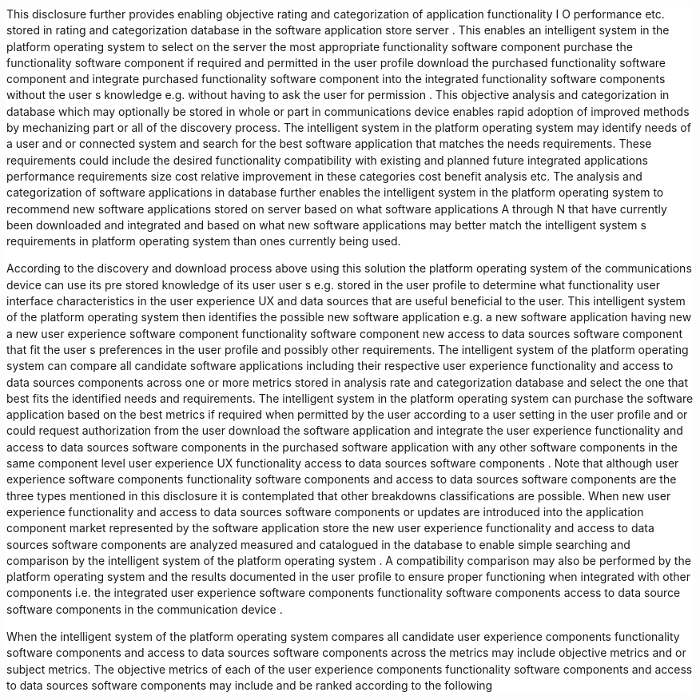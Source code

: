 This disclosure further provides enabling objective rating and categorization of application functionality I O performance etc. stored in rating and categorization database in the software application store server . This enables an intelligent system in the platform operating system to select on the server the most appropriate functionality software component purchase the functionality software component if required and permitted in the user profile download the purchased functionality software component and integrate purchased functionality software component into the integrated functionality software components without the user s knowledge e.g. without having to ask the user for permission . This objective analysis and categorization in database which may optionally be stored in whole or part in communications device enables rapid adoption of improved methods by mechanizing part or all of the discovery process. The intelligent system in the platform operating system may identify needs of a user and or connected system and search for the best software application that matches the needs requirements. These requirements could include the desired functionality compatibility with existing and planned future integrated applications performance requirements size cost relative improvement in these categories cost benefit analysis etc. The analysis and categorization of software applications in database further enables the intelligent system in the platform operating system to recommend new software applications stored on server based on what software applications A through N that have currently been downloaded and integrated and based on what new software applications may better match the intelligent system s requirements in platform operating system than ones currently being used.

According to the discovery and download process above using this solution the platform operating system of the communications device can use its pre stored knowledge of its user user s e.g. stored in the user profile to determine what functionality user interface characteristics in the user experience UX and data sources that are useful beneficial to the user. This intelligent system of the platform operating system then identifies the possible new software application e.g. a new software application having new a new user experience software component functionality software component new access to data sources software component that fit the user s preferences in the user profile and possibly other requirements. The intelligent system of the platform operating system can compare all candidate software applications including their respective user experience functionality and access to data sources components across one or more metrics stored in analysis rate and categorization database and select the one that best fits the identified needs and requirements. The intelligent system in the platform operating system can purchase the software application based on the best metrics if required when permitted by the user according to a user setting in the user profile and or could request authorization from the user download the software application and integrate the user experience functionality and access to data sources software components in the purchased software application with any other software components in the same component level user experience UX functionality access to data sources software components . Note that although user experience software components functionality software components and access to data sources software components are the three types mentioned in this disclosure it is contemplated that other breakdowns classifications are possible. When new user experience functionality and access to data sources software components or updates are introduced into the application component market represented by the software application store the new user experience functionality and access to data sources software components are analyzed measured and catalogued in the database to enable simple searching and comparison by the intelligent system of the platform operating system . A compatibility comparison may also be performed by the platform operating system and the results documented in the user profile to ensure proper functioning when integrated with other components i.e. the integrated user experience software components functionality software components access to data source software components in the communication device .

When the intelligent system of the platform operating system compares all candidate user experience components functionality software components and access to data sources software components across the metrics may include objective metrics and or subject metrics. The objective metrics of each of the user experience components functionality software components and access to data sources software components may include and be ranked according to the following 
